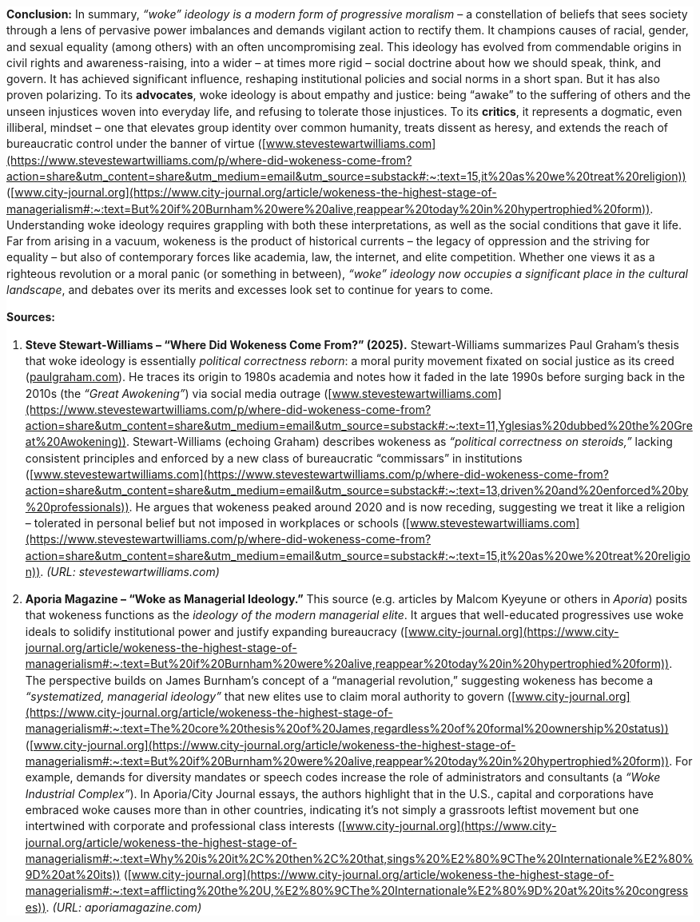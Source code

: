 **Conclusion:** In summary, *“woke” ideology is a modern form of progressive moralism* – a constellation of beliefs that sees society through a lens of pervasive power imbalances and demands vigilant action to rectify them. It champions causes of racial, gender, and sexual equality (among others) with an often uncompromising zeal. This ideology has evolved from commendable origins in civil rights and awareness-raising, into a wider – at times more rigid – social doctrine about how we should speak, think, and govern. It has achieved significant influence, reshaping institutional policies and social norms in a short span. But it has also proven polarizing. To its **advocates**, woke ideology is about empathy and justice: being “awake” to the suffering of others and the unseen injustices woven into everyday life, and refusing to tolerate those injustices. To its **critics**, it represents a dogmatic, even illiberal, mindset – one that elevates group identity over common humanity, treats dissent as heresy, and extends the reach of bureaucratic control under the banner of virtue ([www.stevestewartwilliams.com](https://www.stevestewartwilliams.com/p/where-did-wokeness-come-from?action=share&utm_content=share&utm_medium=email&utm_source=substack#:~:text=15,it%20as%20we%20treat%20religion)) ([www.city-journal.org](https://www.city-journal.org/article/wokeness-the-highest-stage-of-managerialism#:~:text=But%20if%20Burnham%20were%20alive,reappear%20today%20in%20hypertrophied%20form)). Understanding woke ideology requires grappling with both these interpretations, as well as the social conditions that gave it life. Far from arising in a vacuum, wokeness is the product of historical currents – the legacy of oppression and the striving for equality – but also of contemporary forces like academia, law, the internet, and elite competition. Whether one views it as a righteous revolution or a moral panic (or something in between), *“woke” ideology now occupies a significant place in the cultural landscape*, and debates over its merits and excesses look set to continue for years to come.

**Sources:**

1. **Steve Stewart-Williams – “Where Did Wokeness Come From?” (2025).** Stewart-Williams summarizes Paul Graham’s thesis that woke ideology is essentially *political correctness reborn*: a moral purity movement fixated on social justice as its creed ([paulgraham.com](https://paulgraham.com/woke.html#:~:text=term%20and%20wokeness%20by%20people,both%20have%20the%20same%20definition)). He traces its origin to 1980s academia and notes how it faded in the late 1990s before surging back in the 2010s (the *“Great Awokening”*) via social media outrage ([www.stevestewartwilliams.com](https://www.stevestewartwilliams.com/p/where-did-wokeness-come-from?action=share&utm_content=share&utm_medium=email&utm_source=substack#:~:text=11,Yglesias%20dubbed%20the%20Great%20Awokening)). Stewart-Williams (echoing Graham) describes wokeness as *“political correctness on steroids,”* lacking consistent principles and enforced by a new class of bureaucratic “commissars” in institutions ([www.stevestewartwilliams.com](https://www.stevestewartwilliams.com/p/where-did-wokeness-come-from?action=share&utm_content=share&utm_medium=email&utm_source=substack#:~:text=13,driven%20and%20enforced%20by%20professionals)). He argues that wokeness peaked around 2020 and is now receding, suggesting we treat it like a religion – tolerated in personal belief but not imposed in workplaces or schools ([www.stevestewartwilliams.com](https://www.stevestewartwilliams.com/p/where-did-wokeness-come-from?action=share&utm_content=share&utm_medium=email&utm_source=substack#:~:text=15,it%20as%20we%20treat%20religion)). *(URL: stevestewartwilliams.com)*

2. **Aporia Magazine – “Woke as Managerial Ideology.”** This source (e.g. articles by Malcom Kyeyune or others in *Aporia*) posits that wokeness functions as the *ideology of the modern managerial elite*. It argues that well-educated progressives use woke ideals to solidify institutional power and justify expanding bureaucracy ([www.city-journal.org](https://www.city-journal.org/article/wokeness-the-highest-stage-of-managerialism#:~:text=But%20if%20Burnham%20were%20alive,reappear%20today%20in%20hypertrophied%20form)). The perspective builds on James Burnham’s concept of a “managerial revolution,” suggesting wokeness has become a *“systematized, managerial ideology”* that new elites use to claim moral authority to govern ([www.city-journal.org](https://www.city-journal.org/article/wokeness-the-highest-stage-of-managerialism#:~:text=The%20core%20thesis%20of%20James,regardless%20of%20formal%20ownership%20status)) ([www.city-journal.org](https://www.city-journal.org/article/wokeness-the-highest-stage-of-managerialism#:~:text=But%20if%20Burnham%20were%20alive,reappear%20today%20in%20hypertrophied%20form)). For example, demands for diversity mandates or speech codes increase the role of administrators and consultants (a *“Woke Industrial Complex”*). In Aporia/City Journal essays, the authors highlight that in the U.S., capital and corporations have embraced woke causes more than in other countries, indicating it’s not simply a grassroots leftist movement but one intertwined with corporate and professional class interests ([www.city-journal.org](https://www.city-journal.org/article/wokeness-the-highest-stage-of-managerialism#:~:text=Why%20is%20it%2C%20then%2C%20that,sings%20%E2%80%9CThe%20Internationale%E2%80%9D%20at%20its)) ([www.city-journal.org](https://www.city-journal.org/article/wokeness-the-highest-stage-of-managerialism#:~:text=afflicting%20the%20U,%E2%80%9CThe%20Internationale%E2%80%9D%20at%20its%20congresses)). *(URL: aporiamagazine.com)*
